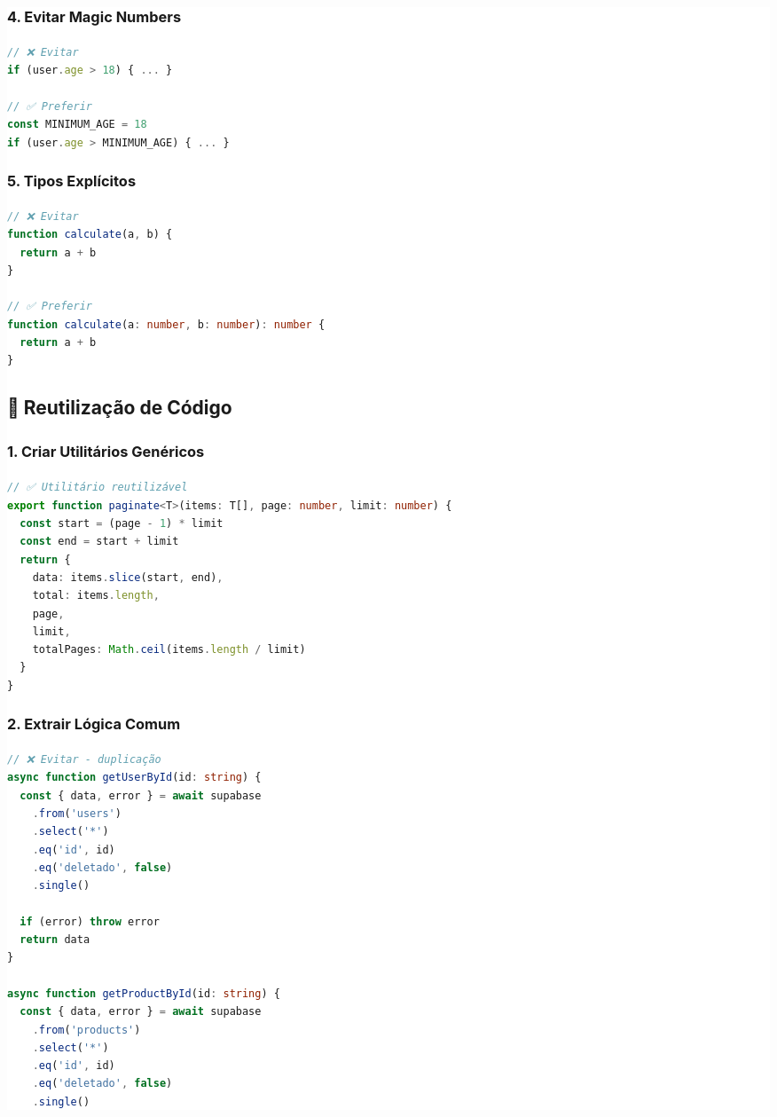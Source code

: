### 4. Evitar Magic Numbers
```typescript
// ❌ Evitar
if (user.age > 18) { ... }

// ✅ Preferir
const MINIMUM_AGE = 18
if (user.age > MINIMUM_AGE) { ... }
```

### 5. Tipos Explícitos
```typescript
// ❌ Evitar
function calculate(a, b) {
  return a + b
}

// ✅ Preferir
function calculate(a: number, b: number): number {
  return a + b
}
```

## 🔄 Reutilização de Código

### 1. Criar Utilitários Genéricos
```typescript
// ✅ Utilitário reutilizável
export function paginate<T>(items: T[], page: number, limit: number) {
  const start = (page - 1) * limit
  const end = start + limit
  return {
    data: items.slice(start, end),
    total: items.length,
    page,
    limit,
    totalPages: Math.ceil(items.length / limit)
  }
}
```

### 2. Extrair Lógica Comum
```typescript
// ❌ Evitar - duplicação
async function getUserById(id: string) {
  const { data, error } = await supabase
    .from('users')
    .select('*')
    .eq('id', id)
    .eq('deletado', false)
    .single()
  
  if (error) throw error
  return data
}

async function getProductById(id: string) {
  const { data, error } = await supabase
    .from('products')
    .select('*')
    .eq('id', id)
    .eq('deletado', false)
    .single()
```